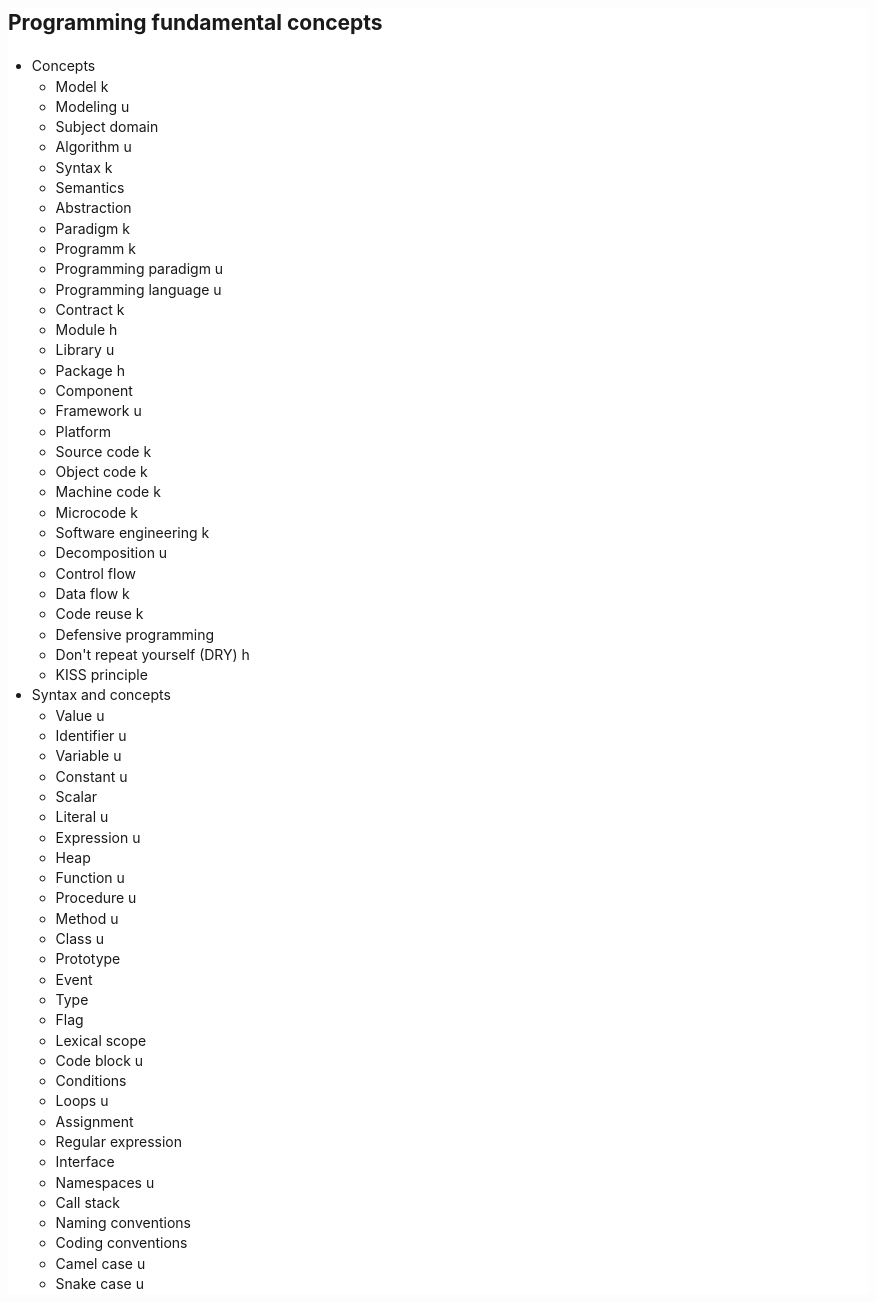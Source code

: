 ## Programming fundamental concepts

- Concepts
  - Model k
  - Modeling u
  - Subject domain
  - Algorithm u
  - Syntax k
  - Semantics
  - Abstraction
  - Paradigm k
  - Programm k
  - Programming paradigm u
  - Programming language u
  - Contract k
  - Module h
  - Library u
  - Package h
  - Component
  - Framework u
  - Platform
  - Source code k
  - Object code k
  - Machine code k
  - Microcode k
  - Software engineering k
  - Decomposition u
  - Control flow
  - Data flow k
  - Code reuse k
  - Defensive programming
  - Don't repeat yourself (DRY) h
  - KISS principle
- Syntax and concepts
  - Value u
  - Identifier u
  - Variable u
  - Constant u
  - Scalar
  - Literal u
  - Expression u
  - Heap
  - Function u
  - Procedure u
  - Method u
  - Class u
  - Prototype
  - Event
  - Type
  - Flag
  - Lexical scope
  - Code block u
  - Conditions
  - Loops u
  - Assignment
  - Regular expression
  - Interface
  - Namespaces u
  - Call stack
  - Naming conventions
  - Coding conventions
  - Camel case u
  - Snake case u